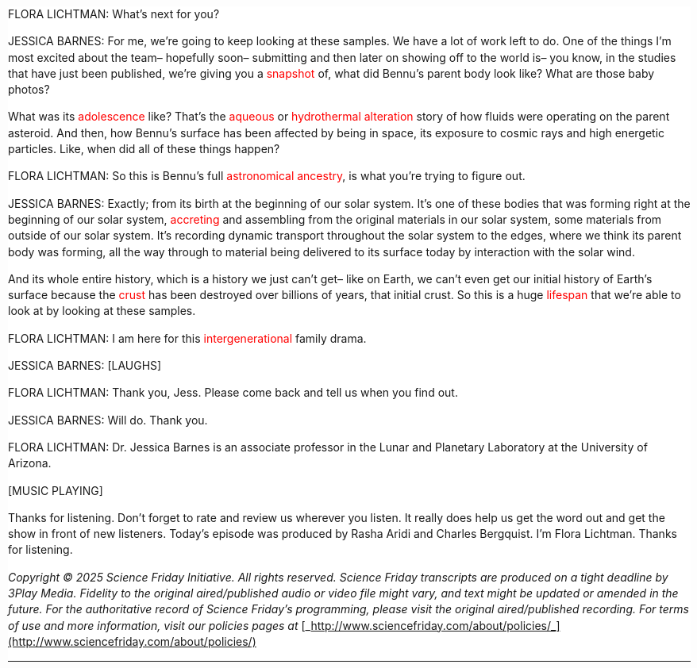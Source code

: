 FLORA LICHTMAN: What’s next for you?

JESSICA BARNES: For me, we’re going to keep looking at these samples. We have a lot of work left to do. One of the things I’m most excited about the team– hopefully soon– submitting and then later on showing off to the world is– you know, in the studies that have just been published, we’re giving you a <span style="color:rgb(255, 0, 0)">snapshot</span> of, what did Bennu’s parent body look like? What are those baby photos?

What was its <span style="color:rgb(255, 0, 0)">adolescence</span> like? That’s the <span style="color:rgb(255, 0, 0)">aqueous</span> or <span style="color:rgb(255, 0, 0)">hydrothermal</span> <span style="color:rgb(255, 0, 0)">alteration</span> story of how fluids were operating on the parent asteroid. And then, how Bennu’s surface has been affected by being in space, its exposure to cosmic rays and high energetic particles. Like, when did all of these things happen?

FLORA LICHTMAN: So this is Bennu’s full <span style="color:rgb(255, 0, 0)">astronomical</span> <span style="color:rgb(255, 0, 0)">ancestry</span>, is what you’re trying to figure out.

JESSICA BARNES: Exactly; from its birth at the beginning of our solar system. It’s one of these bodies that was forming right at the beginning of our solar system, <span style="color:rgb(255, 0, 0)">accreting</span> and assembling from the original materials in our solar system, some materials from outside of our solar system. It’s recording dynamic transport throughout the solar system to the edges, where we think its parent body was forming, all the way through to material being delivered to its surface today by interaction with the solar wind.

And its whole entire history, which is a history we just can’t get– like on Earth, we can’t even get our initial history of Earth’s surface because the <span style="color:rgb(255, 0, 0)">crust</span> has been destroyed over billions of years, that initial crust. So this is a huge <span style="color:rgb(255, 0, 0)">lifespan</span> that we’re able to look at by looking at these samples.

FLORA LICHTMAN: I am here for this <span style="color:rgb(255, 0, 0)">intergenerational</span> family drama.

JESSICA BARNES: [LAUGHS]

FLORA LICHTMAN: Thank you, Jess. Please come back and tell us when you find out.

JESSICA BARNES: Will do. Thank you.

FLORA LICHTMAN: Dr. Jessica Barnes is an associate professor in the Lunar and Planetary Laboratory at the University of Arizona.

[MUSIC PLAYING]

Thanks for listening. Don’t forget to rate and review us wherever you listen. It really does help us get the word out and get the show in front of new listeners. Today’s episode was produced by Rasha Aridi and Charles Bergquist. I’m Flora Lichtman. Thanks for listening.

_Copyright © 2025 Science Friday Initiative. All rights reserved. Science Friday transcripts are produced on a tight deadline by 3Play Media. Fidelity to the original aired/published audio or video file might vary, and text might be updated or amended in the future. For the authoritative record of Science Friday’s programming, please visit the original aired/published recording. For terms of use and more information, visit our policies pages at_ [_http://www.sciencefriday.com/about/policies/_](http://www.sciencefriday.com/about/policies/)

---




